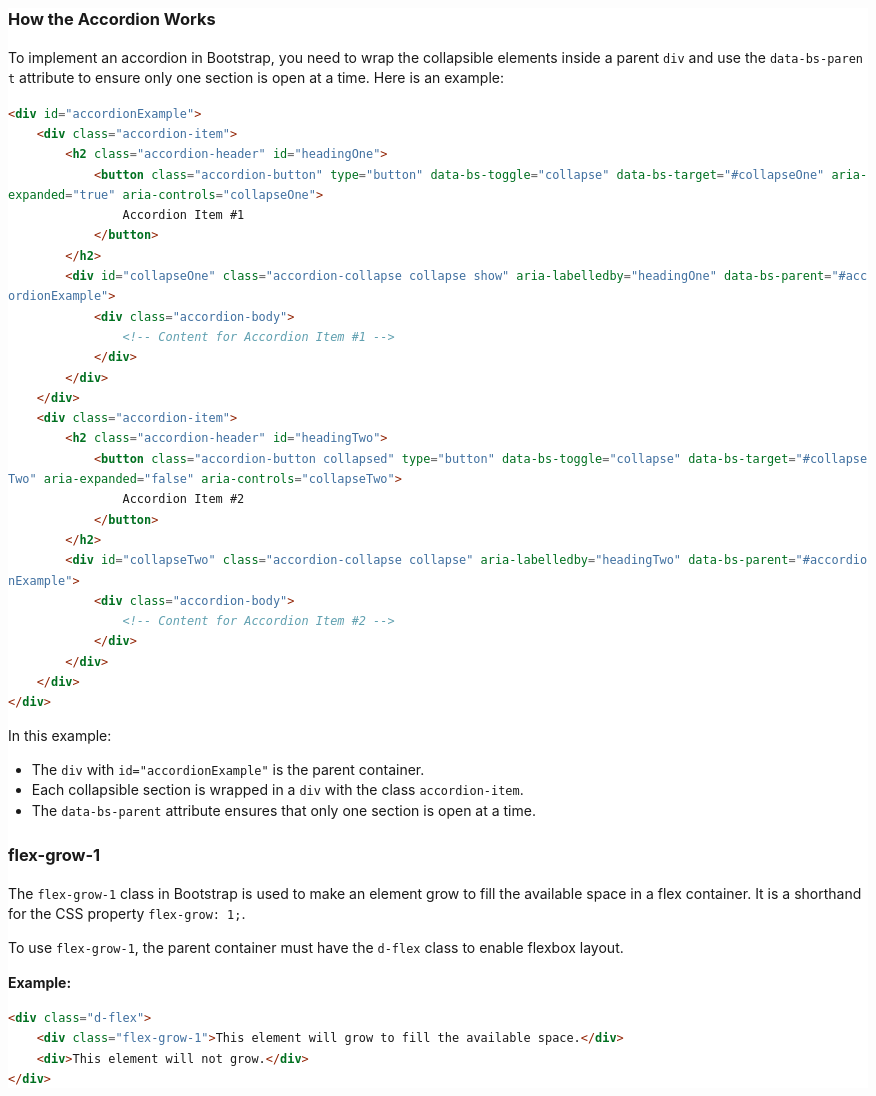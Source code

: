 ### How the Accordion Works
To implement an accordion in Bootstrap, you need to wrap the collapsible elements inside a parent `div` and use the `data-bs-parent` attribute to ensure only one section is open at a time. Here is an example:

```html
<div id="accordionExample">
    <div class="accordion-item">
        <h2 class="accordion-header" id="headingOne">
            <button class="accordion-button" type="button" data-bs-toggle="collapse" data-bs-target="#collapseOne" aria-expanded="true" aria-controls="collapseOne">
                Accordion Item #1
            </button>
        </h2>
        <div id="collapseOne" class="accordion-collapse collapse show" aria-labelledby="headingOne" data-bs-parent="#accordionExample">
            <div class="accordion-body">
                <!-- Content for Accordion Item #1 -->
            </div>
        </div>
    </div>
    <div class="accordion-item">
        <h2 class="accordion-header" id="headingTwo">
            <button class="accordion-button collapsed" type="button" data-bs-toggle="collapse" data-bs-target="#collapseTwo" aria-expanded="false" aria-controls="collapseTwo">
                Accordion Item #2
            </button>
        </h2>
        <div id="collapseTwo" class="accordion-collapse collapse" aria-labelledby="headingTwo" data-bs-parent="#accordionExample">
            <div class="accordion-body">
                <!-- Content for Accordion Item #2 -->
            </div>
        </div>
    </div>
</div>
```

In this example:
- The `div` with `id="accordionExample"` is the parent container.
- Each collapsible section is wrapped in a `div` with the class `accordion-item`.
- The `data-bs-parent` attribute ensures that only one section is open at a time.

### flex-grow-1
The `flex-grow-1` class in Bootstrap is used to make an element grow to fill the available space in a flex container. It is a shorthand for the CSS property `flex-grow: 1;`.

To use `flex-grow-1`, the parent container must have the `d-flex` class to enable flexbox layout.

**Example:**
```html
<div class="d-flex">
    <div class="flex-grow-1">This element will grow to fill the available space.</div>
    <div>This element will not grow.</div>
</div>
```
